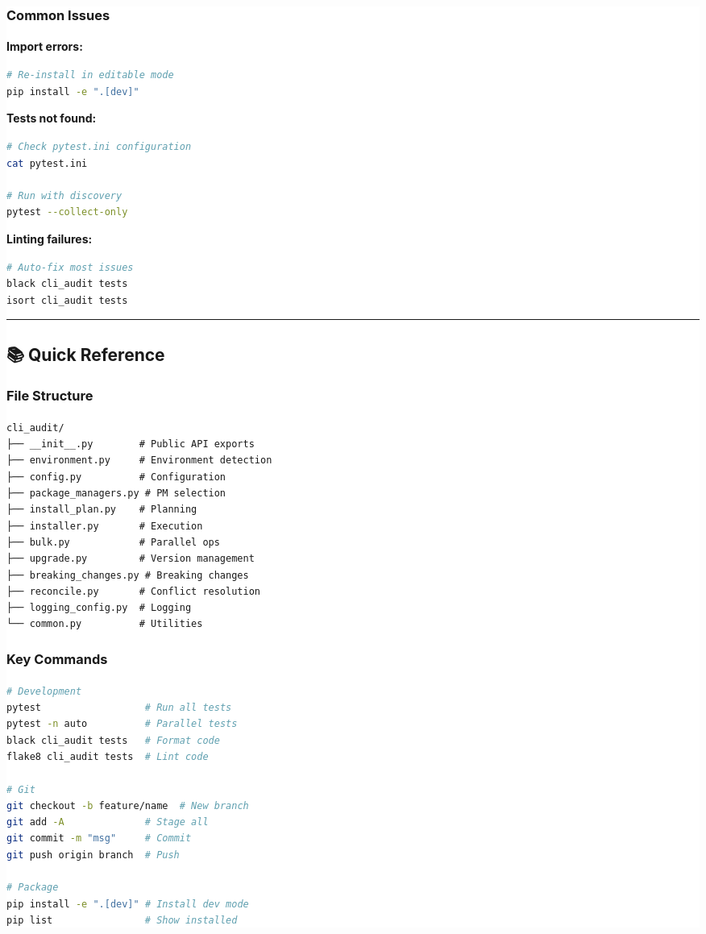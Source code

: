 ### Common Issues

**Import errors:**
```bash
# Re-install in editable mode
pip install -e ".[dev]"
```

**Tests not found:**
```bash
# Check pytest.ini configuration
cat pytest.ini

# Run with discovery
pytest --collect-only
```

**Linting failures:**
```bash
# Auto-fix most issues
black cli_audit tests
isort cli_audit tests
```

---

## 📚 Quick Reference

### File Structure

```
cli_audit/
├── __init__.py        # Public API exports
├── environment.py     # Environment detection
├── config.py          # Configuration
├── package_managers.py # PM selection
├── install_plan.py    # Planning
├── installer.py       # Execution
├── bulk.py            # Parallel ops
├── upgrade.py         # Version management
├── breaking_changes.py # Breaking changes
├── reconcile.py       # Conflict resolution
├── logging_config.py  # Logging
└── common.py          # Utilities
```

### Key Commands

```bash
# Development
pytest                  # Run all tests
pytest -n auto          # Parallel tests
black cli_audit tests   # Format code
flake8 cli_audit tests  # Lint code

# Git
git checkout -b feature/name  # New branch
git add -A              # Stage all
git commit -m "msg"     # Commit
git push origin branch  # Push

# Package
pip install -e ".[dev]" # Install dev mode
pip list                # Show installed
```
